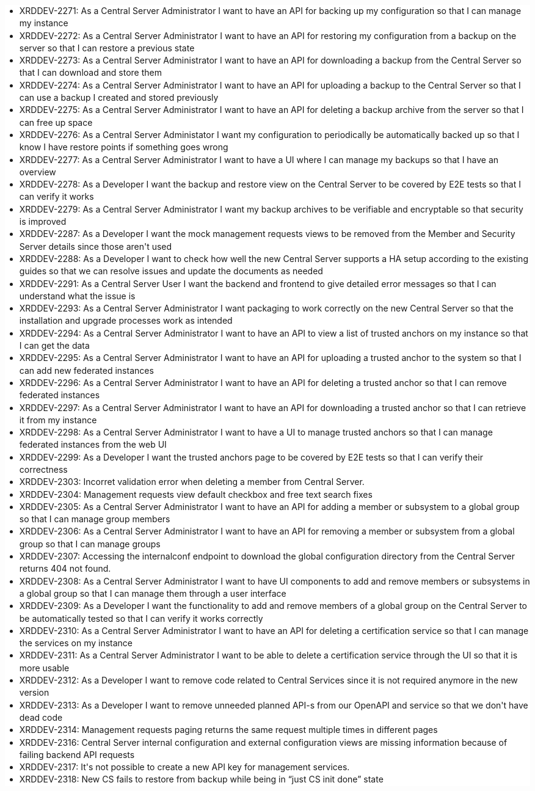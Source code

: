 - XRDDEV-2271: As a Central Server Administrator I want to have an API for backing up my configuration so that I can manage my instance
- XRDDEV-2272: As a Central Server Administrator I want to have an API for restoring my configuration from a backup on the server so that I can restore a previous state
- XRDDEV-2273: As a Central Server Administrator I want to have an API for downloading a backup from the Central Server so that I can download and store them
- XRDDEV-2274: As a Central Server Administrator I want to have an API for uploading a backup to the Central Server so that I can use a backup I created and stored previously
- XRDDEV-2275: As a Central Server Administrator I want to have an API for deleting a backup archive from the server so that I can free up space
- XRDDEV-2276: As a Central Server Administator I want my configuration to periodically be automatically backed up so that I know I have restore points if something goes wrong
- XRDDEV-2277: As a Central Server Administrator I want to have a UI where I can manage my backups so that I have an overview
- XRDDEV-2278: As a Developer I want the backup and restore view on the Central Server to be covered by E2E tests so that I can verify it works
- XRDDEV-2279: As a Central Server Administrator I want my backup archives to be verifiable and encryptable so that security is improved
- XRDDEV-2287: As a Developer I want the mock management requests views to be removed from the Member and Security Server details since those aren't used
- XRDDEV-2288: As a Developer I want to check how well the new Central Server supports a HA setup according to the existing guides so that we can resolve issues and update the documents as needed
- XRDDEV-2291: As a Central Server User I want the backend and frontend to give detailed error messages so that I can understand what the issue is
- XRDDEV-2293: As a Central Server Administrator I want packaging to work correctly on the new Central Server so that the installation and upgrade processes work as intended
- XRDDEV-2294: As a Central Server Administrator I want to have an API to view a list of trusted anchors on my instance so that I can get the data
- XRDDEV-2295: As a Central Server Administrator I want to have an API for uploading a trusted anchor to the system so that I can add new federated instances
- XRDDEV-2296: As a Central Server Administrator I want to have an API for deleting a trusted anchor so that I can remove federated instances
- XRDDEV-2297: As a Central Server Administrator I want to have an API for downloading a trusted anchor so that I can retrieve it from my instance
- XRDDEV-2298: As a Central Server Administrator I want to have a UI to manage trusted anchors so that I can manage federated instances from the web UI
- XRDDEV-2299: As a Developer I want the trusted anchors page to be covered by E2E tests so that I can verify their correctness
- XRDDEV-2303: Incorret validation error when deleting a member from Central Server.
- XRDDEV-2304: Management requests view default checkbox and free text search fixes
- XRDDEV-2305: As a Central Server Administrator I want to have an API for adding a member or subsystem to a global group so that I can manage group members
- XRDDEV-2306: As a Central Server Administrator I want to have an API for removing a member or subsystem from a global group so that I can manage groups
- XRDDEV-2307: Accessing the internalconf endpoint to download the global configuration directory from the Central Server returns 404 not found.
- XRDDEV-2308: As a Central Server Administrator I want to have UI components to add and remove members or subsystems in a global group so that I can manage them through a user interface
- XRDDEV-2309: As a Developer I want the functionality to add and remove members of a global group on the Central Server to be automatically tested so that I can verify it works correctly
- XRDDEV-2310: As a Central Server Administrator I want to have an API for deleting a certification service so that I can manage the services on my instance
- XRDDEV-2311: As a Central Server Administrator I want to be able to delete a certification service through the UI so that it is more usable
- XRDDEV-2312: As a Developer I want to remove code related to Central Services since it is not required anymore in the new version
- XRDDEV-2313: As a Developer I want to remove unneeded planned API-s from our OpenAPI and service so that we don't have dead code
- XRDDEV-2314: Management requests paging returns the same request multiple times in different pages
- XRDDEV-2316: Central Server internal configuration and external configuration views are missing information because of failing backend API requests
- XRDDEV-2317: It's not possible to create a new API key for management services.
- XRDDEV-2318: New CS fails to restore from backup while being in “just CS init done” state